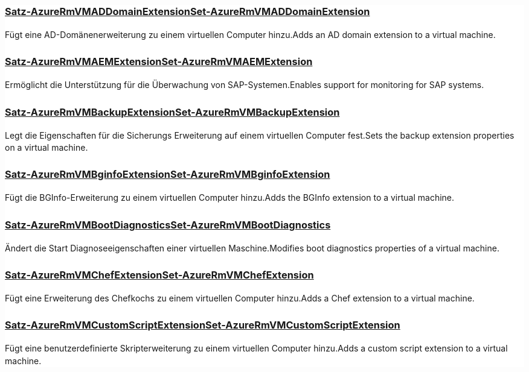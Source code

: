 ### [<span data-ttu-id="1e431-343">Satz-AzureRmVMADDomainExtension</span><span class="sxs-lookup"><span data-stu-id="1e431-343">Set-AzureRmVMADDomainExtension</span></span>](Set-AzureRmVMADDomainExtension.md)
<span data-ttu-id="1e431-344">Fügt eine AD-Domänenerweiterung zu einem virtuellen Computer hinzu.</span><span class="sxs-lookup"><span data-stu-id="1e431-344">Adds an AD domain extension to a virtual machine.</span></span>

### [<span data-ttu-id="1e431-345">Satz-AzureRmVMAEMExtension</span><span class="sxs-lookup"><span data-stu-id="1e431-345">Set-AzureRmVMAEMExtension</span></span>](Set-AzureRmVMAEMExtension.md)
<span data-ttu-id="1e431-346">Ermöglicht die Unterstützung für die Überwachung von SAP-Systemen.</span><span class="sxs-lookup"><span data-stu-id="1e431-346">Enables support for monitoring for SAP systems.</span></span>

### [<span data-ttu-id="1e431-347">Satz-AzureRmVMBackupExtension</span><span class="sxs-lookup"><span data-stu-id="1e431-347">Set-AzureRmVMBackupExtension</span></span>](Set-AzureRmVMBackupExtension.md)
<span data-ttu-id="1e431-348">Legt die Eigenschaften für die Sicherungs Erweiterung auf einem virtuellen Computer fest.</span><span class="sxs-lookup"><span data-stu-id="1e431-348">Sets the backup extension properties on a virtual machine.</span></span>

### [<span data-ttu-id="1e431-349">Satz-AzureRmVMBginfoExtension</span><span class="sxs-lookup"><span data-stu-id="1e431-349">Set-AzureRmVMBginfoExtension</span></span>](Set-AzureRmVMBginfoExtension.md)
<span data-ttu-id="1e431-350">Fügt die BGInfo-Erweiterung zu einem virtuellen Computer hinzu.</span><span class="sxs-lookup"><span data-stu-id="1e431-350">Adds the BGInfo extension to a virtual machine.</span></span>

### [<span data-ttu-id="1e431-351">Satz-AzureRmVMBootDiagnostics</span><span class="sxs-lookup"><span data-stu-id="1e431-351">Set-AzureRmVMBootDiagnostics</span></span>](Set-AzureRmVMBootDiagnostics.md)
<span data-ttu-id="1e431-352">Ändert die Start Diagnoseeigenschaften einer virtuellen Maschine.</span><span class="sxs-lookup"><span data-stu-id="1e431-352">Modifies boot diagnostics properties of a virtual machine.</span></span>

### [<span data-ttu-id="1e431-353">Satz-AzureRmVMChefExtension</span><span class="sxs-lookup"><span data-stu-id="1e431-353">Set-AzureRmVMChefExtension</span></span>](Set-AzureRmVMChefExtension.md)
<span data-ttu-id="1e431-354">Fügt eine Erweiterung des Chefkochs zu einem virtuellen Computer hinzu.</span><span class="sxs-lookup"><span data-stu-id="1e431-354">Adds a Chef extension to a virtual machine.</span></span>

### [<span data-ttu-id="1e431-355">Satz-AzureRmVMCustomScriptExtension</span><span class="sxs-lookup"><span data-stu-id="1e431-355">Set-AzureRmVMCustomScriptExtension</span></span>](Set-AzureRmVMCustomScriptExtension.md)
<span data-ttu-id="1e431-356">Fügt eine benutzerdefinierte Skripterweiterung zu einem virtuellen Computer hinzu.</span><span class="sxs-lookup"><span data-stu-id="1e431-356">Adds a custom script extension to a virtual machine.</span></span>
